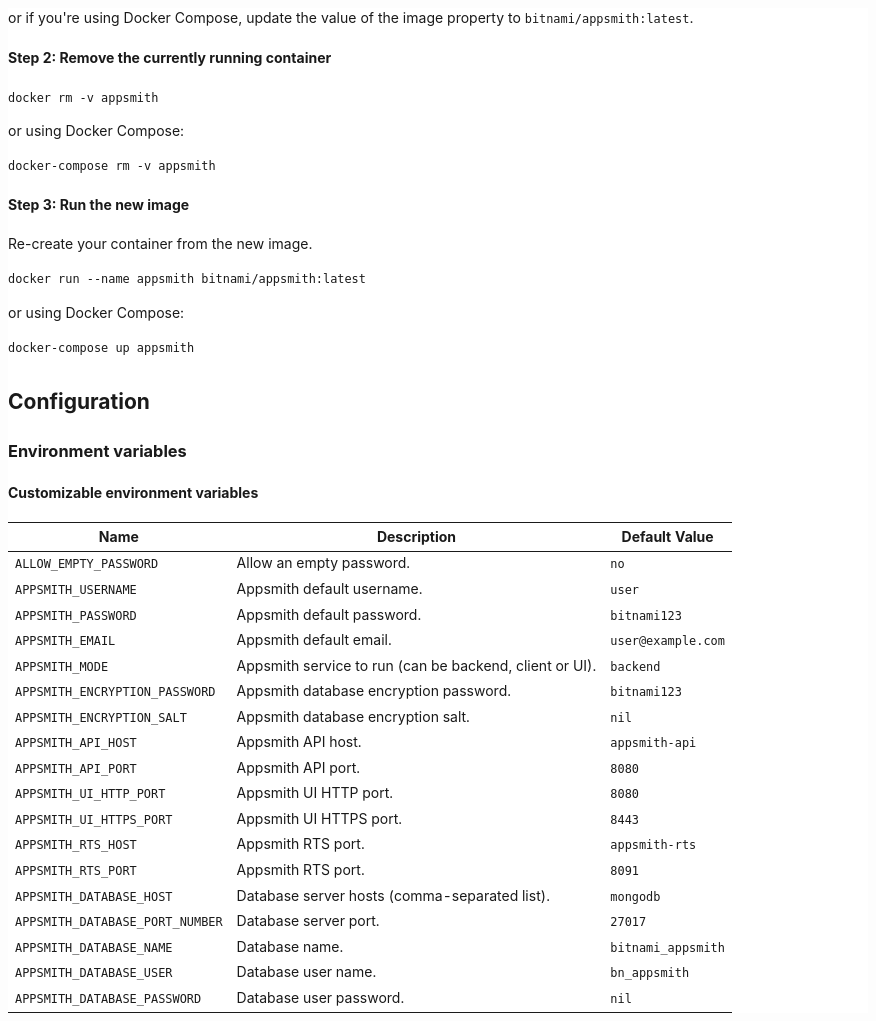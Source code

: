 or if you're using Docker Compose, update the value of the image property to `bitnami/appsmith:latest`.

#### Step 2: Remove the currently running container

```console
docker rm -v appsmith
```

or using Docker Compose:

```console
docker-compose rm -v appsmith
```

#### Step 3: Run the new image

Re-create your container from the new image.

```console
docker run --name appsmith bitnami/appsmith:latest
```

or using Docker Compose:

```console
docker-compose up appsmith
```

## Configuration

### Environment variables

#### Customizable environment variables

| Name                            | Description                                             | Default Value         |
|---------------------------------|---------------------------------------------------------|-----------------------|
| `ALLOW_EMPTY_PASSWORD`          | Allow an empty password.                                | `no`                  |
| `APPSMITH_USERNAME`             | Appsmith default username.                              | `user`                |
| `APPSMITH_PASSWORD`             | Appsmith default password.                              | `bitnami123`          |
| `APPSMITH_EMAIL`                | Appsmith default email.                                 | `user@example.com`    |
| `APPSMITH_MODE`                 | Appsmith service to run (can be backend, client or UI). | `backend`             |
| `APPSMITH_ENCRYPTION_PASSWORD`  | Appsmith database encryption password.                  | `bitnami123`          |
| `APPSMITH_ENCRYPTION_SALT`      | Appsmith database encryption salt.                      | `nil`                 |
| `APPSMITH_API_HOST`             | Appsmith API host.                                      | `appsmith-api`        |
| `APPSMITH_API_PORT`             | Appsmith API port.                                      | `8080`                |
| `APPSMITH_UI_HTTP_PORT`         | Appsmith UI HTTP port.                                  | `8080`                |
| `APPSMITH_UI_HTTPS_PORT`        | Appsmith UI HTTPS port.                                 | `8443`                |
| `APPSMITH_RTS_HOST`             | Appsmith RTS port.                                      | `appsmith-rts`        |
| `APPSMITH_RTS_PORT`             | Appsmith RTS port.                                      | `8091`                |
| `APPSMITH_DATABASE_HOST`        | Database server hosts (comma-separated list).           | `mongodb`             |
| `APPSMITH_DATABASE_PORT_NUMBER` | Database server port.                                   | `27017`               |
| `APPSMITH_DATABASE_NAME`        | Database name.                                          | `bitnami_appsmith`    |
| `APPSMITH_DATABASE_USER`        | Database user name.                                     | `bn_appsmith`         |
| `APPSMITH_DATABASE_PASSWORD`    | Database user password.                                 | `nil`                 |